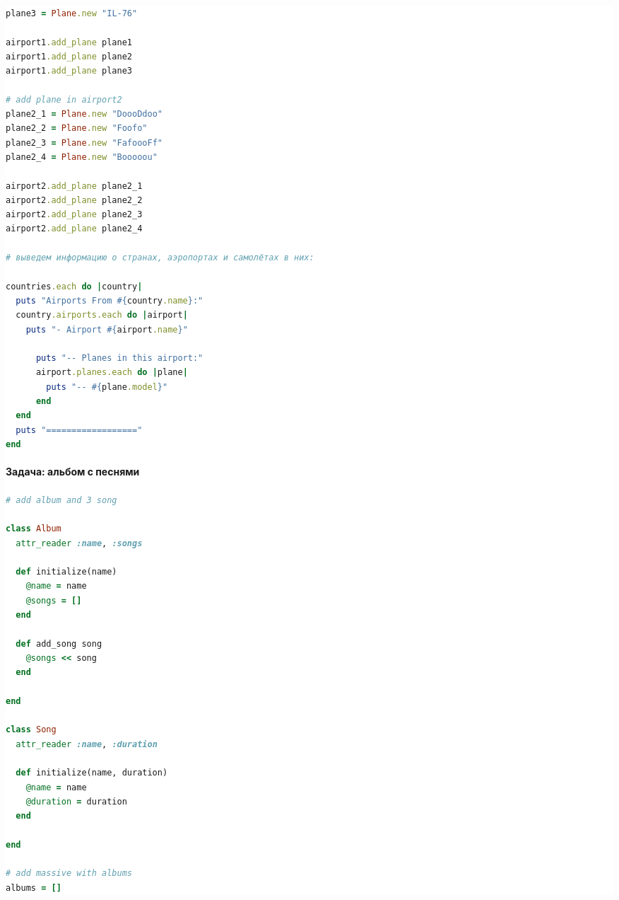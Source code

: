 ```ruby
plane3 = Plane.new "IL-76"

airport1.add_plane plane1
airport1.add_plane plane2
airport1.add_plane plane3

# add plane in airport2
plane2_1 = Plane.new "DoooDdoo"
plane2_2 = Plane.new "Foofo"
plane2_3 = Plane.new "FafoooFf"
plane2_4 = Plane.new "Booooou"

airport2.add_plane plane2_1
airport2.add_plane plane2_2
airport2.add_plane plane2_3
airport2.add_plane plane2_4

# выведем информацию о странах, аэропортах и самолётах в них:

countries.each do |country|
  puts "Airports From #{country.name}:"
  country.airports.each do |airport|
    puts "- Airport #{airport.name}"

      puts "-- Planes in this airport:"
      airport.planes.each do |plane|
        puts "-- #{plane.model}"
      end
  end
  puts "=================="
end
```
#### Задача: альбом с песнями

```ruby
# add album and 3 song

class Album
  attr_reader :name, :songs

  def initialize(name)
    @name = name
    @songs = []
  end

  def add_song song
    @songs << song
  end

end

class Song
  attr_reader :name, :duration

  def initialize(name, duration)
    @name = name
    @duration = duration
  end

end

# add massive with albums
albums = []
```